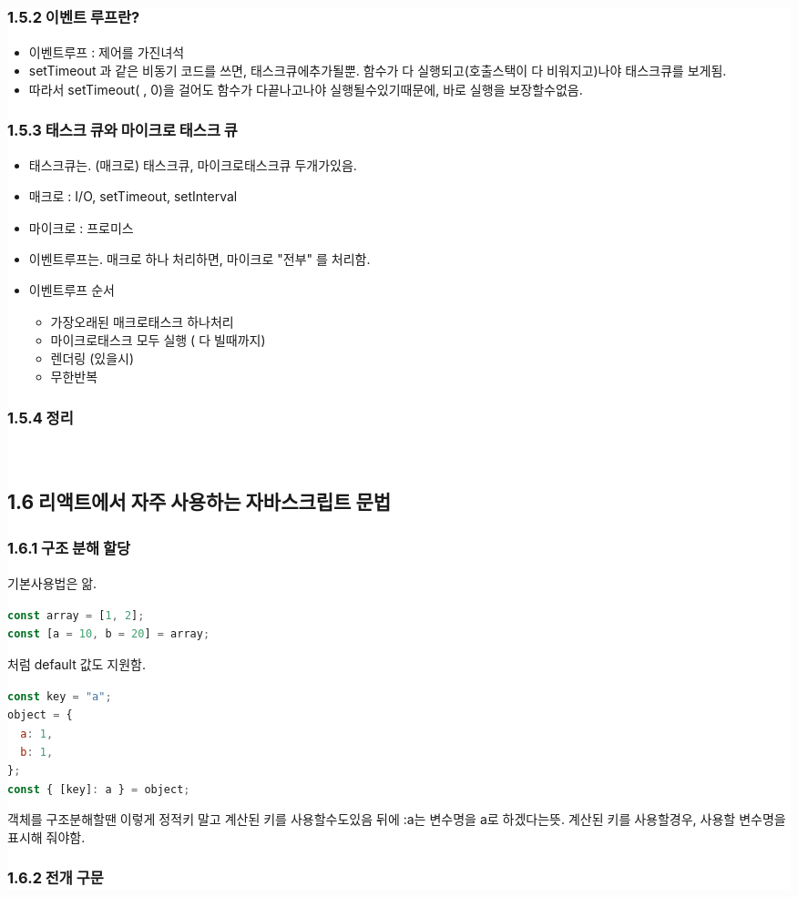 ### 1.5.2 이벤트 루프란?

- 이벤트루프 : 제어를 가진녀석
- setTimeout 과 같은 비동기 코드를 쓰면, 태스크큐에추가될뿐.
  함수가 다 실행되고(호출스택이 다 비워지고)나야
  태스크큐를 보게됨.
- 따라서 setTimeout( , 0)을 걸어도 함수가 다끝나고나야 실행될수있기때문에, 바로 실행을 보장할수없음.

### 1.5.3 태스크 큐와 마이크로 태스크 큐

- 태스크큐는. (매크로) 태스크큐, 마이크로태스크큐 두개가있음.
- 매크로 : I/O, setTimeout, setInterval
- 마이크로 : 프로미스

- 이벤트루프는. 매크로 하나 처리하면, 마이크로 "전부" 를 처리함.

- 이벤트루프 순서
  - 가장오래된 매크로태스크 하나처리
  - 마이크로태스크 모두 실행 ( 다 빌때까지)
  - 렌더링 (있을시)
  - 무한반복

### 1.5.4 정리

<br>

## 1.6 리액트에서 자주 사용하는 자바스크립트 문법

### 1.6.1 구조 분해 할당

기본사용법은 앎.

```javascript
const array = [1, 2];
const [a = 10, b = 20] = array;
```

처럼 default 값도 지원함.

```javascript
const key = "a";
object = {
  a: 1,
  b: 1,
};
const { [key]: a } = object;
```

객체를 구조분해할땐
이렇게 정적키 말고 계산된 키를 사용할수도있음
뒤에 :a는 변수명을 a로 하겠다는뜻.
계산된 키를 사용할경우, 사용할 변수명을 표시해 줘야함.

### 1.6.2 전개 구문
